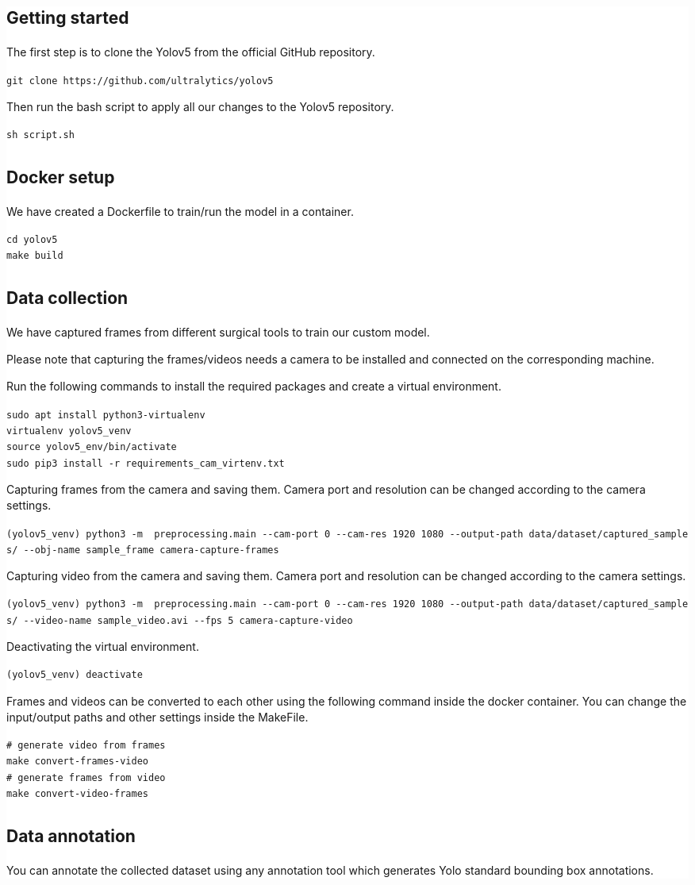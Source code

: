 
## Getting started

The first step is to clone the Yolov5 from the official GitHub repository. 
```
git clone https://github.com/ultralytics/yolov5
```
Then run the bash script to apply all our changes to the Yolov5 repository. 
``` 
sh script.sh
```

## Docker setup
We have created a Dockerfile to train/run the model in a container. 
``` 
cd yolov5
make build
```

## Data collection
We have captured frames from different surgical tools to train our custom model.

Please note that capturing the frames/videos needs a camera to be installed and connected on the corresponding machine. 

Run the following commands to install the required packages and create a virtual environment.
``` 
sudo apt install python3-virtualenv
virtualenv yolov5_venv
source yolov5_env/bin/activate
sudo pip3 install -r requirements_cam_virtenv.txt
```
Capturing frames from the camera and saving them. Camera port and resolution can be changed according to the camera settings.
``` 
(yolov5_venv) python3 -m  preprocessing.main --cam-port 0 --cam-res 1920 1080 --output-path data/dataset/captured_samples/ --obj-name sample_frame camera-capture-frames
```
Capturing video from the camera and saving them. Camera port and resolution can be changed according to the camera settings.
``` 
(yolov5_venv) python3 -m  preprocessing.main --cam-port 0 --cam-res 1920 1080 --output-path data/dataset/captured_samples/ --video-name sample_video.avi --fps 5 camera-capture-video
```
Deactivating the virtual environment.
``` 
(yolov5_venv) deactivate
```
Frames and videos can be converted to each other using the following command inside the docker container.
You can change the input/output paths and other settings inside the MakeFile.
```
# generate video from frames
make convert-frames-video
# generate frames from video
make convert-video-frames
```
## Data annotation
You can annotate the collected dataset using any annotation tool which generates Yolo standard bounding box annotations.
